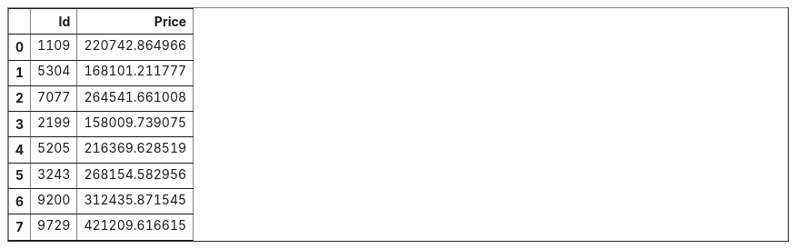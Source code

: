 

<div>
<style scoped>
    .dataframe tbody tr th:only-of-type {
        vertical-align: middle;
    }

    .dataframe tbody tr th {
        vertical-align: top;
    }

    .dataframe thead th {
        text-align: right;
    }
</style>
<table border="1" class="dataframe">
  <thead>
    <tr style="text-align: right;">
      <th></th>
      <th>Id</th>
      <th>Price</th>
    </tr>
  </thead>
  <tbody>
    <tr>
      <th>0</th>
      <td>1109</td>
      <td>220742.864966</td>
    </tr>
    <tr>
      <th>1</th>
      <td>5304</td>
      <td>168101.211777</td>
    </tr>
    <tr>
      <th>2</th>
      <td>7077</td>
      <td>264541.661008</td>
    </tr>
    <tr>
      <th>3</th>
      <td>2199</td>
      <td>158009.739075</td>
    </tr>
    <tr>
      <th>4</th>
      <td>5205</td>
      <td>216369.628519</td>
    </tr>
    <tr>
      <th>5</th>
      <td>3243</td>
      <td>268154.582956</td>
    </tr>
    <tr>
      <th>6</th>
      <td>9200</td>
      <td>312435.871545</td>
    </tr>
    <tr>
      <th>7</th>
      <td>9729</td>
      <td>421209.616615</td>
    </tr>